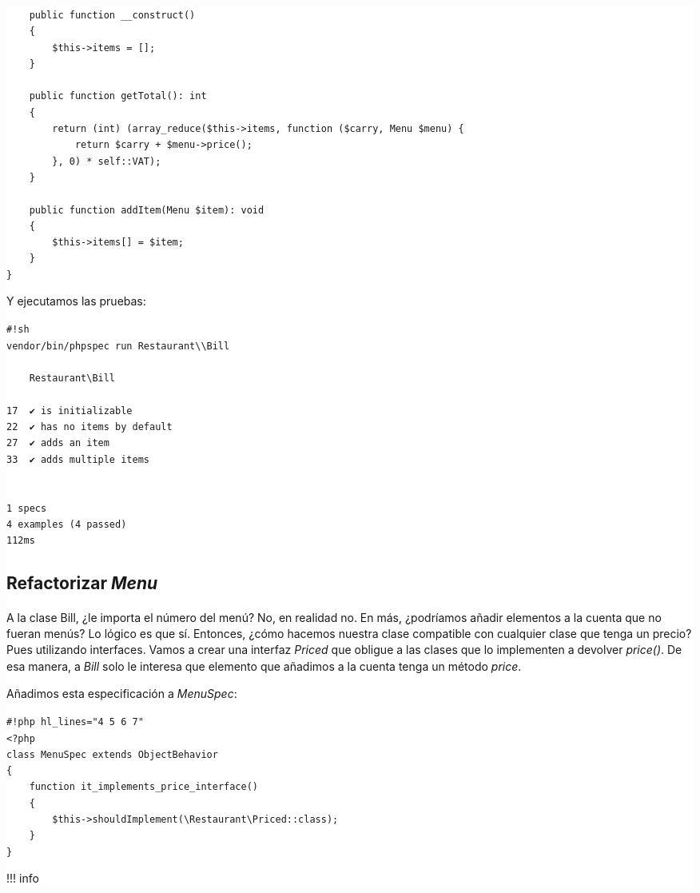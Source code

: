         public function __construct()
        {
            $this->items = [];
        }

        public function getTotal(): int
        {
            return (int) (array_reduce($this->items, function ($carry, Menu $menu) {
                return $carry + $menu->price();
            }, 0) * self::VAT);
        }

        public function addItem(Menu $item): void
        {
            $this->items[] = $item;
        }
    }

Y ejecutamos las pruebas:

    #!sh
    vendor/bin/phpspec run Restaurant\\Bill

        Restaurant\Bill

    17  ✔ is initializable
    22  ✔ has no items by default
    27  ✔ adds an item
    33  ✔ adds multiple items


    1 specs
    4 examples (4 passed)
    112ms

## Refactorizar _Menu_

A la clase Bill, ¿le importa el número del menú? No, en realidad no. En más, ¿podríamos añadir elementos a la cuenta que no fueran menús? Lo lógico es que sí. Entonces, ¿cómo hacemos nuestra clase compatible con cualquier clase que tenga un precio? Pues utilizando interfaces. Vamos a crear una interfaz _Priced_ que obligue a las clases que lo implementen a devolver _price()_. De esa manera, a _Bill_ solo le interesa que elemento que añadimos a la cuenta tenga un método _price_.

Añadimos esta especificación a _MenuSpec_:

    #!php hl_lines="4 5 6 7"
    <?php
    class MenuSpec extends ObjectBehavior
    {
        function it_implements_price_interface()
        {
            $this->shouldImplement(\Restaurant\Priced::class);
        }
    }

!!! info
